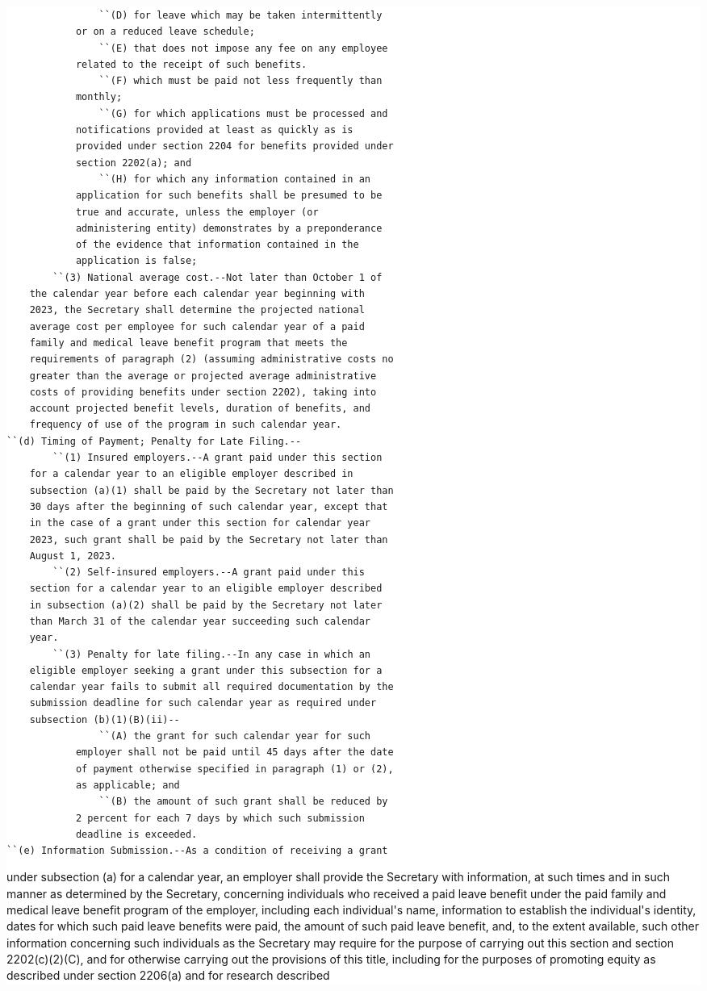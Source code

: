                    ``(D) for leave which may be taken intermittently 
                or on a reduced leave schedule;
                    ``(E) that does not impose any fee on any employee 
                related to the receipt of such benefits.
                    ``(F) which must be paid not less frequently than 
                monthly;
                    ``(G) for which applications must be processed and 
                notifications provided at least as quickly as is 
                provided under section 2204 for benefits provided under 
                section 2202(a); and
                    ``(H) for which any information contained in an 
                application for such benefits shall be presumed to be 
                true and accurate, unless the employer (or 
                administering entity) demonstrates by a preponderance 
                of the evidence that information contained in the 
                application is false;
            ``(3) National average cost.--Not later than October 1 of 
        the calendar year before each calendar year beginning with 
        2023, the Secretary shall determine the projected national 
        average cost per employee for such calendar year of a paid 
        family and medical leave benefit program that meets the 
        requirements of paragraph (2) (assuming administrative costs no 
        greater than the average or projected average administrative 
        costs of providing benefits under section 2202), taking into 
        account projected benefit levels, duration of benefits, and 
        frequency of use of the program in such calendar year.
    ``(d) Timing of Payment; Penalty for Late Filing.--
            ``(1) Insured employers.--A grant paid under this section 
        for a calendar year to an eligible employer described in 
        subsection (a)(1) shall be paid by the Secretary not later than 
        30 days after the beginning of such calendar year, except that 
        in the case of a grant under this section for calendar year 
        2023, such grant shall be paid by the Secretary not later than 
        August 1, 2023.
            ``(2) Self-insured employers.--A grant paid under this 
        section for a calendar year to an eligible employer described 
        in subsection (a)(2) shall be paid by the Secretary not later 
        than March 31 of the calendar year succeeding such calendar 
        year.
            ``(3) Penalty for late filing.--In any case in which an 
        eligible employer seeking a grant under this subsection for a 
        calendar year fails to submit all required documentation by the 
        submission deadline for such calendar year as required under 
        subsection (b)(1)(B)(ii)--
                    ``(A) the grant for such calendar year for such 
                employer shall not be paid until 45 days after the date 
                of payment otherwise specified in paragraph (1) or (2), 
                as applicable; and
                    ``(B) the amount of such grant shall be reduced by 
                2 percent for each 7 days by which such submission 
                deadline is exceeded.
    ``(e) Information Submission.--As a condition of receiving a grant 
under subsection (a) for a calendar year, an employer shall provide the 
Secretary with information, at such times and in such manner as 
determined by the Secretary, concerning individuals who received a paid 
leave benefit under the paid family and medical leave benefit program 
of the employer, including each individual's name, information to 
establish the individual's identity, dates for which such paid leave 
benefits were paid, the amount of such paid leave benefit, and, to the 
extent available, such other information concerning such individuals as 
the Secretary may require for the purpose of carrying out this section 
and section 2202(c)(2)(C), and for otherwise carrying out the 
provisions of this title, including for the purposes of promoting 
equity as described under section 2206(a) and for research described 